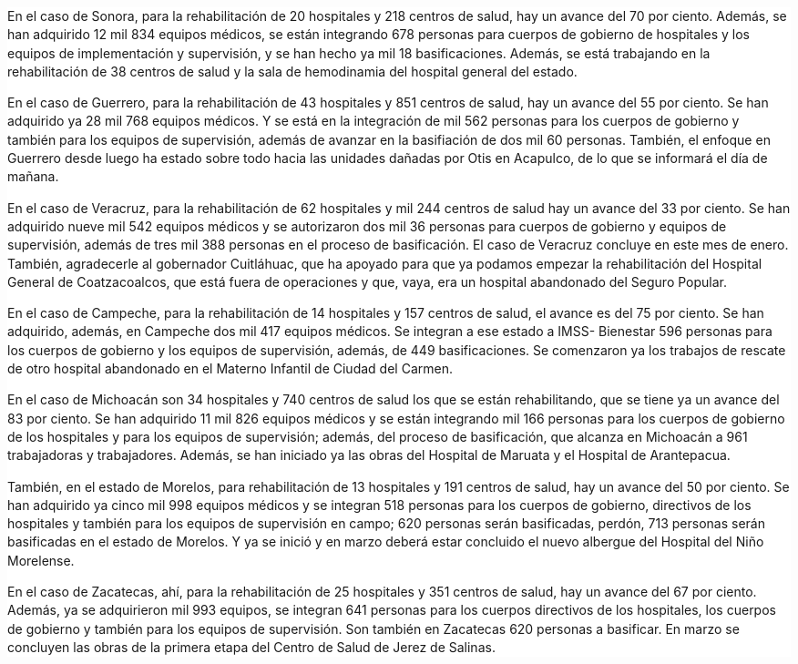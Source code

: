 En el caso de Sonora, para la rehabilitación de 20 hospitales y 218 centros de
salud, hay un avance del 70 por ciento. Además, se han adquirido 12 mil 834
equipos médicos, se están integrando 678 personas para cuerpos de gobierno de
hospitales y los equipos de implementación y supervisión, y se han hecho ya
mil 18 basificaciones. Además, se está trabajando en la rehabilitación de 38
centros de salud y la sala de hemodinamia del hospital general del estado.

En el caso de Guerrero, para la rehabilitación de 43 hospitales y 851 centros
de salud, hay un avance del 55 por ciento. Se han adquirido ya 28 mil 768
equipos médicos. Y se está en la integración de mil 562 personas para los
cuerpos de gobierno y también para los equipos de supervisión, además de
avanzar en la basifiación de dos mil 60 personas. También, el enfoque en
Guerrero desde luego ha estado sobre todo hacia las unidades dañadas por Otis
en Acapulco, de lo que se informará el día de mañana.

En el caso de Veracruz, para la rehabilitación de 62 hospitales y mil 244
centros de salud hay un avance del 33 por ciento. Se han adquirido nueve mil
542 equipos médicos y se autorizaron dos mil 36 personas para cuerpos de
gobierno y equipos de supervisión, además de tres mil 388 personas en el
proceso de basificación. El caso de Veracruz concluye en este mes de enero.
También, agradecerle al gobernador Cuitláhuac, que ha apoyado para que ya
podamos empezar la rehabilitación del Hospital General de Coatzacoalcos, que
está fuera de operaciones y que, vaya, era un hospital abandonado del Seguro
Popular.

En el caso de Campeche, para la rehabilitación de 14 hospitales y 157 centros
de salud, el avance es del 75 por ciento. Se han adquirido, además, en
Campeche dos mil 417 equipos médicos. Se integran a ese estado a IMSS-
Bienestar 596 personas para los cuerpos de gobierno y los equipos de
supervisión, además, de 449 basificaciones. Se comenzaron ya los trabajos de
rescate de otro hospital abandonado en el Materno Infantil de Ciudad del
Carmen.

En el caso de Michoacán son 34 hospitales y 740 centros de salud los que se
están rehabilitando, que se tiene ya un avance del 83 por ciento. Se han
adquirido 11 mil 826 equipos médicos y se están integrando mil 166 personas
para los cuerpos de gobierno de los hospitales y para los equipos de
supervisión; además, del proceso de basificación, que alcanza en Michoacán a
961 trabajadoras y trabajadores. Además, se han iniciado ya las obras del
Hospital de Maruata y el Hospital de Arantepacua.

También, en el estado de Morelos, para rehabilitación de 13 hospitales y 191
centros de salud, hay un avance del 50 por ciento. Se han adquirido ya cinco
mil 998 equipos médicos y se integran 518 personas para los cuerpos de
gobierno, directivos de los hospitales y también para los equipos de
supervisión en campo; 620 personas serán basificadas, perdón, 713 personas
serán basificadas en el estado de Morelos. Y ya se inició y en marzo deberá
estar concluido el nuevo albergue del Hospital del Niño Morelense.

En el caso de Zacatecas, ahí, para la rehabilitación de 25 hospitales y 351
centros de salud, hay un avance del 67 por ciento. Además, ya se adquirieron
mil 993 equipos, se integran 641 personas para los cuerpos directivos de los
hospitales, los cuerpos de gobierno y también para los equipos de supervisión.
Son también en Zacatecas 620 personas a basificar. En marzo se concluyen las
obras de la primera etapa del Centro de Salud de Jerez de Salinas.
